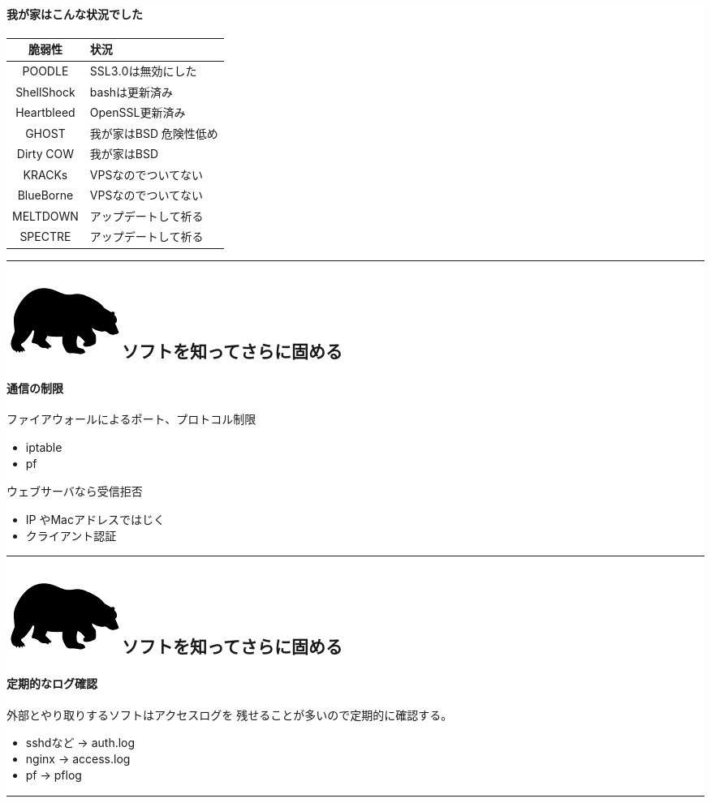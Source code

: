 
#### 我が家はこんな状況でした

|脆弱性|状況|
|:-:|:-|
|POODLE|SSL3.0は無効にした|
|ShellShock|bashは更新済み|
|Heartbleed|OpenSSL更新済み|
|GHOST|我が家はBSD 危険性低め|
|Dirty COW|我が家はBSD|
|KRACKs|VPSなのでついてない|
|BlueBorne|VPSなのでついてない|
|MELTDOWN|アップデートして祈る|
|SPECTRE|アップデートして祈る|

---


## ![50%](./img/kuma-mid.png)ソフトを知ってさらに固める
#### 通信の制限
ファイアウォールによるポート、プロトコル制限
- iptable
- pf

ウェブサーバなら受信拒否
- IP やMacアドレスではじく
- クライアント認証

---

## ![50%](./img/kuma-mid.png)ソフトを知ってさらに固める
#### 定期的なログ確認
外部とやり取りするソフトはアクセスログを
残せることが多いので定期的に確認する。
- sshdなど -> auth.log
- nginx -> access.log
- pf -> pflog

---